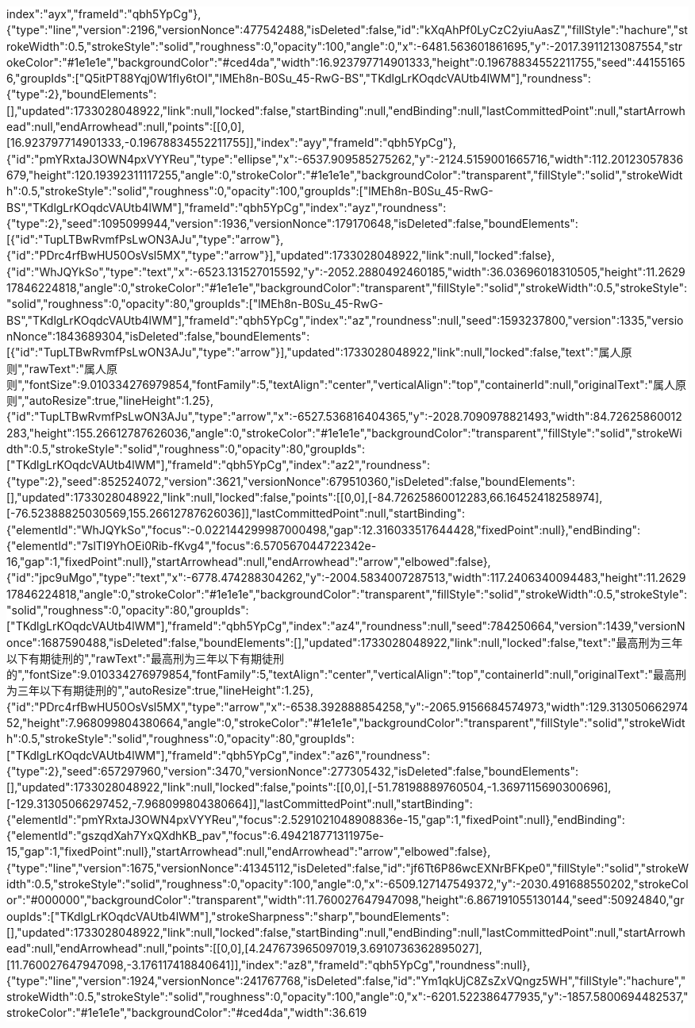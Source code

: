 index":"ayx","frameId":"qbh5YpCg"},{"type":"line","version":2196,"versionNonce":477542488,"isDeleted":false,"id":"kXqAhPf0LyCzC2yiuAasZ","fillStyle":"hachure","strokeWidth":0.5,"strokeStyle":"solid","roughness":0,"opacity":100,"angle":0,"x":-6481.563601861695,"y":-2017.3911213087554,"strokeColor":"#1e1e1e","backgroundColor":"#ced4da","width":16.923797714901333,"height":0.19678834552211755,"seed":441551656,"groupIds":["Q5itPT88Yqj0W1fIy6tOI","lMEh8n-B0Su_45-RwG-BS","TKdlgLrKOqdcVAUtb4lWM"],"roundness":{"type":2},"boundElements":[],"updated":1733028048922,"link":null,"locked":false,"startBinding":null,"endBinding":null,"lastCommittedPoint":null,"startArrowhead":null,"endArrowhead":null,"points":[[0,0],[16.923797714901333,-0.19678834552211755]],"index":"ayy","frameId":"qbh5YpCg"},{"id":"pmYRxtaJ3OWN4pxVYYReu","type":"ellipse","x":-6537.909585275262,"y":-2124.5159001665716,"width":112.20123057836679,"height":120.19392311117255,"angle":0,"strokeColor":"#1e1e1e","backgroundColor":"transparent","fillStyle":"solid","strokeWidth":0.5,"strokeStyle":"solid","roughness":0,"opacity":100,"groupIds":["lMEh8n-B0Su_45-RwG-BS","TKdlgLrKOqdcVAUtb4lWM"],"frameId":"qbh5YpCg","index":"ayz","roundness":{"type":2},"seed":1095099944,"version":1936,"versionNonce":179170648,"isDeleted":false,"boundElements":[{"id":"TupLTBwRvmfPsLwON3AJu","type":"arrow"},{"id":"PDrc4rfBwHU50OsVsl5MX","type":"arrow"}],"updated":1733028048922,"link":null,"locked":false},{"id":"WhJQYkSo","type":"text","x":-6523.131527015592,"y":-2052.2880492460185,"width":36.03696018310505,"height":11.262917846224818,"angle":0,"strokeColor":"#1e1e1e","backgroundColor":"transparent","fillStyle":"solid","strokeWidth":0.5,"strokeStyle":"solid","roughness":0,"opacity":80,"groupIds":["lMEh8n-B0Su_45-RwG-BS","TKdlgLrKOqdcVAUtb4lWM"],"frameId":"qbh5YpCg","index":"az","roundness":null,"seed":1593237800,"version":1335,"versionNonce":1843689304,"isDeleted":false,"boundElements":[{"id":"TupLTBwRvmfPsLwON3AJu","type":"arrow"}],"updated":1733028048922,"link":null,"locked":false,"text":"属人原则","rawText":"属人原则","fontSize":9.010334276979854,"fontFamily":5,"textAlign":"center","verticalAlign":"top","containerId":null,"originalText":"属人原则","autoResize":true,"lineHeight":1.25},{"id":"TupLTBwRvmfPsLwON3AJu","type":"arrow","x":-6527.536816404365,"y":-2028.7090978821493,"width":84.72625860012283,"height":155.26612787626036,"angle":0,"strokeColor":"#1e1e1e","backgroundColor":"transparent","fillStyle":"solid","strokeWidth":0.5,"strokeStyle":"solid","roughness":0,"opacity":80,"groupIds":["TKdlgLrKOqdcVAUtb4lWM"],"frameId":"qbh5YpCg","index":"az2","roundness":{"type":2},"seed":852524072,"version":3621,"versionNonce":679510360,"isDeleted":false,"boundElements":[],"updated":1733028048922,"link":null,"locked":false,"points":[[0,0],[-84.72625860012283,66.16452418258974],[-76.52388825030569,155.26612787626036]],"lastCommittedPoint":null,"startBinding":{"elementId":"WhJQYkSo","focus":-0.022144299987000498,"gap":12.316033517644428,"fixedPoint":null},"endBinding":{"elementId":"7slTI9YhOEi0Rib-fKvg4","focus":6.570567044722342e-16,"gap":1,"fixedPoint":null},"startArrowhead":null,"endArrowhead":"arrow","elbowed":false},{"id":"jpc9uMgo","type":"text","x":-6778.474288304262,"y":-2004.5834007287513,"width":117.2406340094483,"height":11.262917846224818,"angle":0,"strokeColor":"#1e1e1e","backgroundColor":"transparent","fillStyle":"solid","strokeWidth":0.5,"strokeStyle":"solid","roughness":0,"opacity":80,"groupIds":["TKdlgLrKOqdcVAUtb4lWM"],"frameId":"qbh5YpCg","index":"az4","roundness":null,"seed":784250664,"version":1439,"versionNonce":1687590488,"isDeleted":false,"boundElements":[],"updated":1733028048922,"link":null,"locked":false,"text":"最高刑为三年以下有期徒刑的","rawText":"最高刑为三年以下有期徒刑的","fontSize":9.010334276979854,"fontFamily":5,"textAlign":"center","verticalAlign":"top","containerId":null,"originalText":"最高刑为三年以下有期徒刑的","autoResize":true,"lineHeight":1.25},{"id":"PDrc4rfBwHU50OsVsl5MX","type":"arrow","x":-6538.392888854258,"y":-2065.9156684574973,"width":129.31305066297452,"height":7.968099804380664,"angle":0,"strokeColor":"#1e1e1e","backgroundColor":"transparent","fillStyle":"solid","strokeWidth":0.5,"strokeStyle":"solid","roughness":0,"opacity":80,"groupIds":["TKdlgLrKOqdcVAUtb4lWM"],"frameId":"qbh5YpCg","index":"az6","roundness":{"type":2},"seed":657297960,"version":3470,"versionNonce":277305432,"isDeleted":false,"boundElements":[],"updated":1733028048922,"link":null,"locked":false,"points":[[0,0],[-51.78198889760504,-1.3697115690300696],[-129.31305066297452,-7.968099804380664]],"lastCommittedPoint":null,"startBinding":{"elementId":"pmYRxtaJ3OWN4pxVYYReu","focus":2.5291021048908836e-15,"gap":1,"fixedPoint":null},"endBinding":{"elementId":"gszqdXah7YxQXdhKB_pav","focus":6.494218771311975e-15,"gap":1,"fixedPoint":null},"startArrowhead":null,"endArrowhead":"arrow","elbowed":false},{"type":"line","version":1675,"versionNonce":41345112,"isDeleted":false,"id":"jf6Tt6P86wcEXNrBFKpe0","fillStyle":"solid","strokeWidth":0.5,"strokeStyle":"solid","roughness":0,"opacity":100,"angle":0,"x":-6509.127147549372,"y":-2030.491688550202,"strokeColor":"#000000","backgroundColor":"transparent","width":11.760027647947098,"height":6.867191055130144,"seed":50924840,"groupIds":["TKdlgLrKOqdcVAUtb4lWM"],"strokeSharpness":"sharp","boundElements":[],"updated":1733028048922,"link":null,"locked":false,"startBinding":null,"endBinding":null,"lastCommittedPoint":null,"startArrowhead":null,"endArrowhead":null,"points":[[0,0],[4.247673965097019,3.6910736362895027],[11.760027647947098,-3.176117418840641]],"index":"az8","frameId":"qbh5YpCg","roundness":null},{"type":"line","version":1924,"versionNonce":241767768,"isDeleted":false,"id":"Ym1qkUjC8ZsZxVQngz5WH","fillStyle":"hachure","strokeWidth":0.5,"strokeStyle":"solid","roughness":0,"opacity":100,"angle":0,"x":-6201.522386477935,"y":-1857.5800694482537,"strokeColor":"#1e1e1e","backgroundColor":"#ced4da","width":36.619